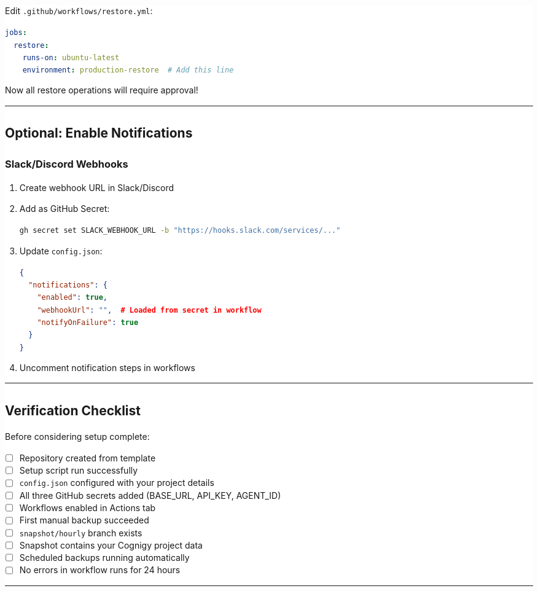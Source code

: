 Edit `.github/workflows/restore.yml`:

```yaml
jobs:
  restore:
    runs-on: ubuntu-latest
    environment: production-restore  # Add this line
```

Now all restore operations will require approval!

---

## Optional: Enable Notifications

### Slack/Discord Webhooks

1. Create webhook URL in Slack/Discord
2. Add as GitHub Secret:
   ```bash
   gh secret set SLACK_WEBHOOK_URL -b "https://hooks.slack.com/services/..."
   ```

3. Update `config.json`:
   ```json
   {
     "notifications": {
       "enabled": true,
       "webhookUrl": "",  # Loaded from secret in workflow
       "notifyOnFailure": true
     }
   }
   ```

4. Uncomment notification steps in workflows

---

## Verification Checklist

Before considering setup complete:

- [ ] Repository created from template
- [ ] Setup script run successfully
- [ ] `config.json` configured with your project details
- [ ] All three GitHub secrets added (BASE_URL, API_KEY, AGENT_ID)
- [ ] Workflows enabled in Actions tab
- [ ] First manual backup succeeded
- [ ] `snapshot/hourly` branch exists
- [ ] Snapshot contains your Cognigy project data
- [ ] Scheduled backups running automatically
- [ ] No errors in workflow runs for 24 hours

---
